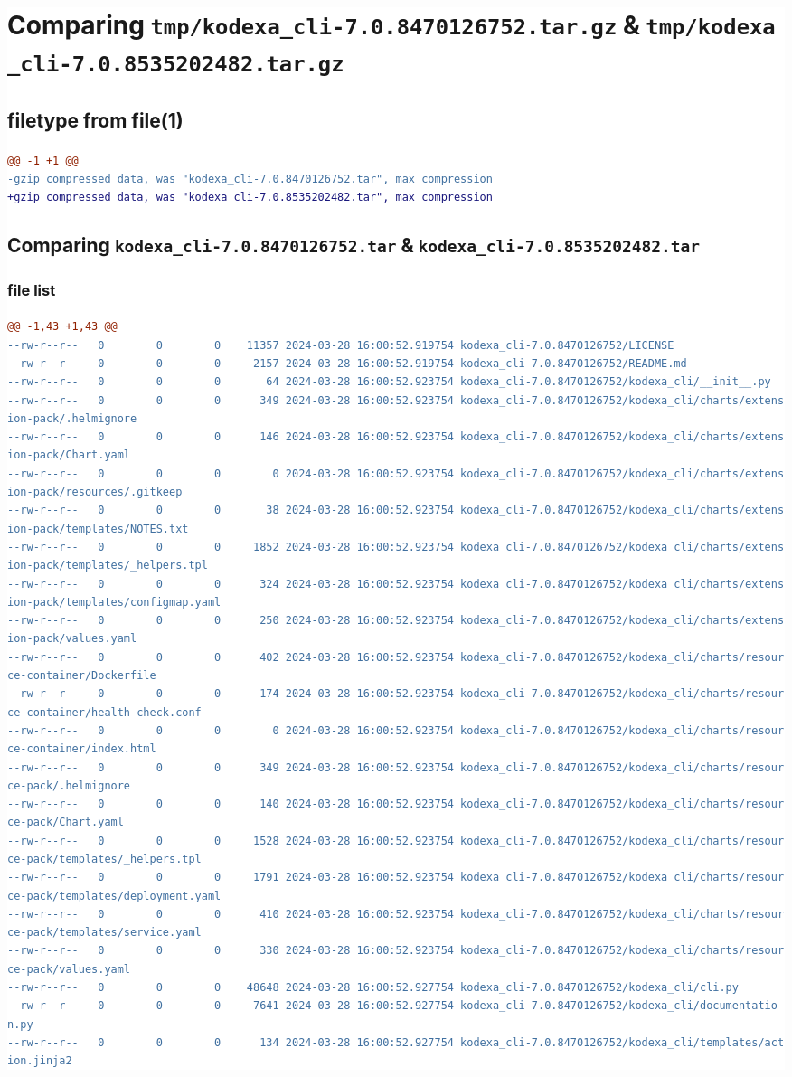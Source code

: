 # Comparing `tmp/kodexa_cli-7.0.8470126752.tar.gz` & `tmp/kodexa_cli-7.0.8535202482.tar.gz`

## filetype from file(1)

```diff
@@ -1 +1 @@
-gzip compressed data, was "kodexa_cli-7.0.8470126752.tar", max compression
+gzip compressed data, was "kodexa_cli-7.0.8535202482.tar", max compression
```

## Comparing `kodexa_cli-7.0.8470126752.tar` & `kodexa_cli-7.0.8535202482.tar`

### file list

```diff
@@ -1,43 +1,43 @@
--rw-r--r--   0        0        0    11357 2024-03-28 16:00:52.919754 kodexa_cli-7.0.8470126752/LICENSE
--rw-r--r--   0        0        0     2157 2024-03-28 16:00:52.919754 kodexa_cli-7.0.8470126752/README.md
--rw-r--r--   0        0        0       64 2024-03-28 16:00:52.923754 kodexa_cli-7.0.8470126752/kodexa_cli/__init__.py
--rw-r--r--   0        0        0      349 2024-03-28 16:00:52.923754 kodexa_cli-7.0.8470126752/kodexa_cli/charts/extension-pack/.helmignore
--rw-r--r--   0        0        0      146 2024-03-28 16:00:52.923754 kodexa_cli-7.0.8470126752/kodexa_cli/charts/extension-pack/Chart.yaml
--rw-r--r--   0        0        0        0 2024-03-28 16:00:52.923754 kodexa_cli-7.0.8470126752/kodexa_cli/charts/extension-pack/resources/.gitkeep
--rw-r--r--   0        0        0       38 2024-03-28 16:00:52.923754 kodexa_cli-7.0.8470126752/kodexa_cli/charts/extension-pack/templates/NOTES.txt
--rw-r--r--   0        0        0     1852 2024-03-28 16:00:52.923754 kodexa_cli-7.0.8470126752/kodexa_cli/charts/extension-pack/templates/_helpers.tpl
--rw-r--r--   0        0        0      324 2024-03-28 16:00:52.923754 kodexa_cli-7.0.8470126752/kodexa_cli/charts/extension-pack/templates/configmap.yaml
--rw-r--r--   0        0        0      250 2024-03-28 16:00:52.923754 kodexa_cli-7.0.8470126752/kodexa_cli/charts/extension-pack/values.yaml
--rw-r--r--   0        0        0      402 2024-03-28 16:00:52.923754 kodexa_cli-7.0.8470126752/kodexa_cli/charts/resource-container/Dockerfile
--rw-r--r--   0        0        0      174 2024-03-28 16:00:52.923754 kodexa_cli-7.0.8470126752/kodexa_cli/charts/resource-container/health-check.conf
--rw-r--r--   0        0        0        0 2024-03-28 16:00:52.923754 kodexa_cli-7.0.8470126752/kodexa_cli/charts/resource-container/index.html
--rw-r--r--   0        0        0      349 2024-03-28 16:00:52.923754 kodexa_cli-7.0.8470126752/kodexa_cli/charts/resource-pack/.helmignore
--rw-r--r--   0        0        0      140 2024-03-28 16:00:52.923754 kodexa_cli-7.0.8470126752/kodexa_cli/charts/resource-pack/Chart.yaml
--rw-r--r--   0        0        0     1528 2024-03-28 16:00:52.923754 kodexa_cli-7.0.8470126752/kodexa_cli/charts/resource-pack/templates/_helpers.tpl
--rw-r--r--   0        0        0     1791 2024-03-28 16:00:52.923754 kodexa_cli-7.0.8470126752/kodexa_cli/charts/resource-pack/templates/deployment.yaml
--rw-r--r--   0        0        0      410 2024-03-28 16:00:52.923754 kodexa_cli-7.0.8470126752/kodexa_cli/charts/resource-pack/templates/service.yaml
--rw-r--r--   0        0        0      330 2024-03-28 16:00:52.923754 kodexa_cli-7.0.8470126752/kodexa_cli/charts/resource-pack/values.yaml
--rw-r--r--   0        0        0    48648 2024-03-28 16:00:52.927754 kodexa_cli-7.0.8470126752/kodexa_cli/cli.py
--rw-r--r--   0        0        0     7641 2024-03-28 16:00:52.927754 kodexa_cli-7.0.8470126752/kodexa_cli/documentation.py
--rw-r--r--   0        0        0      134 2024-03-28 16:00:52.927754 kodexa_cli-7.0.8470126752/kodexa_cli/templates/action.jinja2
```